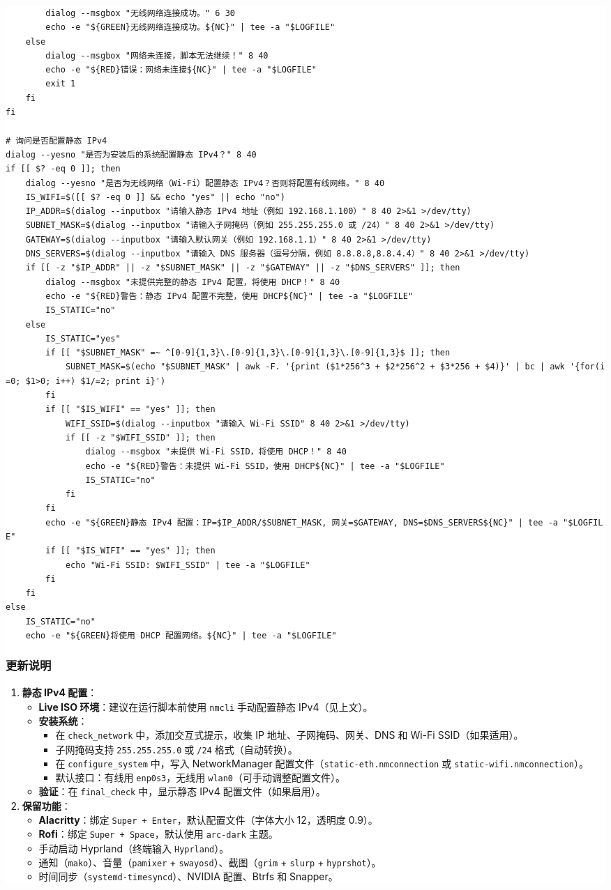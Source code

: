             dialog --msgbox "无线网络连接成功。" 6 30
            echo -e "${GREEN}无线网络连接成功。${NC}" | tee -a "$LOGFILE"
        else
            dialog --msgbox "网络未连接，脚本无法继续！" 8 40
            echo -e "${RED}错误：网络未连接${NC}" | tee -a "$LOGFILE"
            exit 1
        fi
    fi

    # 询问是否配置静态 IPv4
    dialog --yesno "是否为安装后的系统配置静态 IPv4？" 8 40
    if [[ $? -eq 0 ]]; then
        dialog --yesno "是否为无线网络（Wi-Fi）配置静态 IPv4？否则将配置有线网络。" 8 40
        IS_WIFI=$([[ $? -eq 0 ]] && echo "yes" || echo "no")
        IP_ADDR=$(dialog --inputbox "请输入静态 IPv4 地址（例如 192.168.1.100）" 8 40 2>&1 >/dev/tty)
        SUBNET_MASK=$(dialog --inputbox "请输入子网掩码（例如 255.255.255.0 或 /24）" 8 40 2>&1 >/dev/tty)
        GATEWAY=$(dialog --inputbox "请输入默认网关（例如 192.168.1.1）" 8 40 2>&1 >/dev/tty)
        DNS_SERVERS=$(dialog --inputbox "请输入 DNS 服务器（逗号分隔，例如 8.8.8.8,8.8.4.4）" 8 40 2>&1 >/dev/tty)
        if [[ -z "$IP_ADDR" || -z "$SUBNET_MASK" || -z "$GATEWAY" || -z "$DNS_SERVERS" ]]; then
            dialog --msgbox "未提供完整的静态 IPv4 配置，将使用 DHCP！" 8 40
            echo -e "${RED}警告：静态 IPv4 配置不完整，使用 DHCP${NC}" | tee -a "$LOGFILE"
            IS_STATIC="no"
        else
            IS_STATIC="yes"
            if [[ "$SUBNET_MASK" =~ ^[0-9]{1,3}\.[0-9]{1,3}\.[0-9]{1,3}\.[0-9]{1,3}$ ]]; then
                SUBNET_MASK=$(echo "$SUBNET_MASK" | awk -F. '{print ($1*256^3 + $2*256^2 + $3*256 + $4)}' | bc | awk '{for(i=0; $1>0; i++) $1/=2; print i}')
            fi
            if [[ "$IS_WIFI" == "yes" ]]; then
                WIFI_SSID=$(dialog --inputbox "请输入 Wi-Fi SSID" 8 40 2>&1 >/dev/tty)
                if [[ -z "$WIFI_SSID" ]]; then
                    dialog --msgbox "未提供 Wi-Fi SSID，将使用 DHCP！" 8 40
                    echo -e "${RED}警告：未提供 Wi-Fi SSID，使用 DHCP${NC}" | tee -a "$LOGFILE"
                    IS_STATIC="no"
                fi
            fi
            echo -e "${GREEN}静态 IPv4 配置：IP=$IP_ADDR/$SUBNET_MASK, 网关=$GATEWAY, DNS=$DNS_SERVERS${NC}" | tee -a "$LOGFILE"
            if [[ "$IS_WIFI" == "yes" ]]; then
                echo "Wi-Fi SSID: $WIFI_SSID" | tee -a "$LOGFILE"
            fi
        fi
    else
        IS_STATIC="no"
        echo -e "${GREEN}将使用 DHCP 配置网络。${NC}" | tee -a "$LOGFILE"

### 更新说明
1. **静态 IPv4 配置**：
   - **Live ISO 环境**：建议在运行脚本前使用 `nmcli` 手动配置静态 IPv4（见上文）。
   - **安装系统**：
     - 在 `check_network` 中，添加交互式提示，收集 IP 地址、子网掩码、网关、DNS 和 Wi-Fi SSID（如果适用）。
     - 子网掩码支持 `255.255.255.0` 或 `/24` 格式（自动转换）。
     - 在 `configure_system` 中，写入 NetworkManager 配置文件（`static-eth.nmconnection` 或 `static-wifi.nmconnection`）。
     - 默认接口：有线用 `enp0s3`，无线用 `wlan0`（可手动调整配置文件）。
   - **验证**：在 `final_check` 中，显示静态 IPv4 配置文件（如果启用）。
2. **保留功能**：
   - **Alacritty**：绑定 `Super + Enter`，默认配置文件（字体大小 12，透明度 0.9）。
   - **Rofi**：绑定 `Super + Space`，默认使用 `arc-dark` 主题。
   - 手动启动 Hyprland（终端输入 `Hyprland`）。
   - 通知（`mako`）、音量（`pamixer` + `swayosd`）、截图（`grim` + `slurp` + `hyprshot`）。
   - 时间同步（`systemd-timesyncd`）、NVIDIA 配置、Btrfs 和 Snapper。